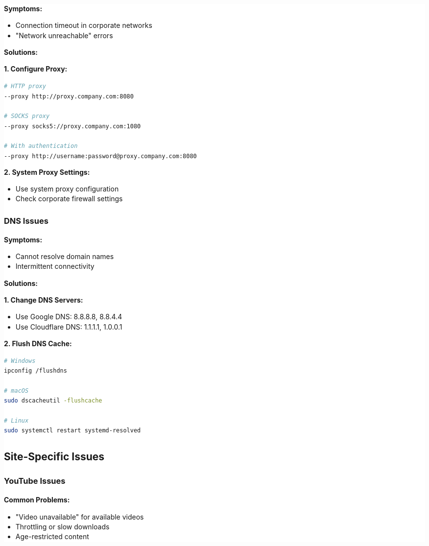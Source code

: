 **Symptoms:**
- Connection timeout in corporate networks
- "Network unreachable" errors

**Solutions:**

**1. Configure Proxy:**
```bash
# HTTP proxy
--proxy http://proxy.company.com:8080

# SOCKS proxy  
--proxy socks5://proxy.company.com:1080

# With authentication
--proxy http://username:password@proxy.company.com:8080
```

**2. System Proxy Settings:**
- Use system proxy configuration
- Check corporate firewall settings

### DNS Issues

**Symptoms:**
- Cannot resolve domain names
- Intermittent connectivity

**Solutions:**

**1. Change DNS Servers:**
- Use Google DNS: 8.8.8.8, 8.8.4.4
- Use Cloudflare DNS: 1.1.1.1, 1.0.0.1

**2. Flush DNS Cache:**
```bash
# Windows
ipconfig /flushdns

# macOS
sudo dscacheutil -flushcache

# Linux
sudo systemctl restart systemd-resolved
```

## Site-Specific Issues

### YouTube Issues

**Common Problems:**
- "Video unavailable" for available videos
- Throttling or slow downloads
- Age-restricted content
